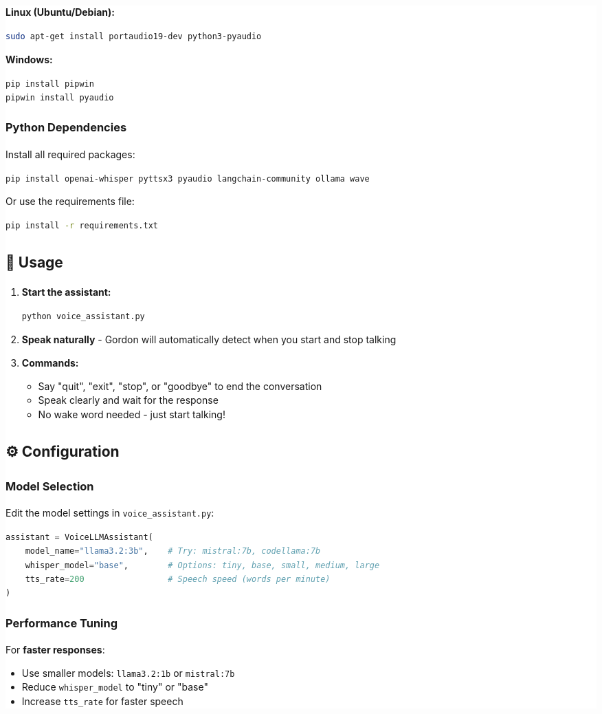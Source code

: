 **Linux (Ubuntu/Debian):**
```bash
sudo apt-get install portaudio19-dev python3-pyaudio
```

**Windows:**
```bash
pip install pipwin
pipwin install pyaudio
```

### Python Dependencies

Install all required packages:
```bash
pip install openai-whisper pyttsx3 pyaudio langchain-community ollama wave
```

Or use the requirements file:
```bash
pip install -r requirements.txt
```

## 🎯 Usage

1. **Start the assistant:**
   ```bash
   python voice_assistant.py
   ```

2. **Speak naturally** - Gordon will automatically detect when you start and stop talking

3. **Commands:**
   - Say "quit", "exit", "stop", or "goodbye" to end the conversation
   - Speak clearly and wait for the response
   - No wake word needed - just start talking!

## ⚙️ Configuration

### Model Selection

Edit the model settings in `voice_assistant.py`:

```python
assistant = VoiceLLMAssistant(
    model_name="llama3.2:3b",    # Try: mistral:7b, codellama:7b
    whisper_model="base",        # Options: tiny, base, small, medium, large
    tts_rate=200                 # Speech speed (words per minute)
)
```

### Performance Tuning

For **faster responses**:
- Use smaller models: `llama3.2:1b` or `mistral:7b`
- Reduce `whisper_model` to "tiny" or "base"
- Increase `tts_rate` for faster speech
